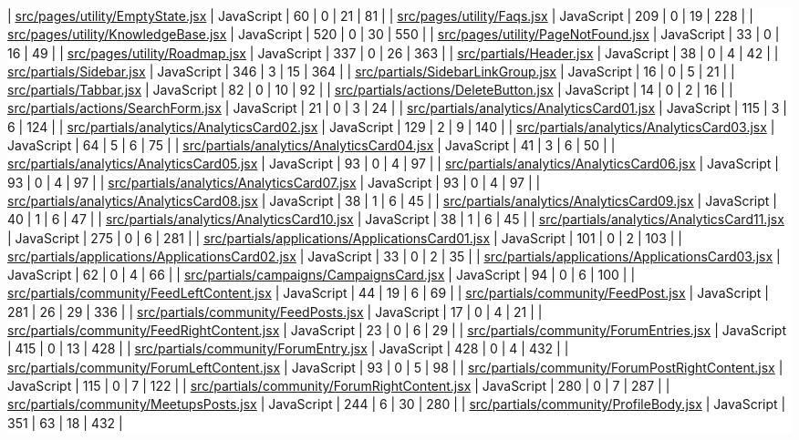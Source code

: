 | [src/pages/utility/EmptyState.jsx](/src/pages/utility/EmptyState.jsx) | JavaScript | 60 | 0 | 21 | 81 |
| [src/pages/utility/Faqs.jsx](/src/pages/utility/Faqs.jsx) | JavaScript | 209 | 0 | 19 | 228 |
| [src/pages/utility/KnowledgeBase.jsx](/src/pages/utility/KnowledgeBase.jsx) | JavaScript | 520 | 0 | 30 | 550 |
| [src/pages/utility/PageNotFound.jsx](/src/pages/utility/PageNotFound.jsx) | JavaScript | 33 | 0 | 16 | 49 |
| [src/pages/utility/Roadmap.jsx](/src/pages/utility/Roadmap.jsx) | JavaScript | 337 | 0 | 26 | 363 |
| [src/partials/Header.jsx](/src/partials/Header.jsx) | JavaScript | 38 | 0 | 4 | 42 |
| [src/partials/Sidebar.jsx](/src/partials/Sidebar.jsx) | JavaScript | 346 | 3 | 15 | 364 |
| [src/partials/SidebarLinkGroup.jsx](/src/partials/SidebarLinkGroup.jsx) | JavaScript | 16 | 0 | 5 | 21 |
| [src/partials/Tabbar.jsx](/src/partials/Tabbar.jsx) | JavaScript | 82 | 0 | 10 | 92 |
| [src/partials/actions/DeleteButton.jsx](/src/partials/actions/DeleteButton.jsx) | JavaScript | 14 | 0 | 2 | 16 |
| [src/partials/actions/SearchForm.jsx](/src/partials/actions/SearchForm.jsx) | JavaScript | 21 | 0 | 3 | 24 |
| [src/partials/analytics/AnalyticsCard01.jsx](/src/partials/analytics/AnalyticsCard01.jsx) | JavaScript | 115 | 3 | 6 | 124 |
| [src/partials/analytics/AnalyticsCard02.jsx](/src/partials/analytics/AnalyticsCard02.jsx) | JavaScript | 129 | 2 | 9 | 140 |
| [src/partials/analytics/AnalyticsCard03.jsx](/src/partials/analytics/AnalyticsCard03.jsx) | JavaScript | 64 | 5 | 6 | 75 |
| [src/partials/analytics/AnalyticsCard04.jsx](/src/partials/analytics/AnalyticsCard04.jsx) | JavaScript | 41 | 3 | 6 | 50 |
| [src/partials/analytics/AnalyticsCard05.jsx](/src/partials/analytics/AnalyticsCard05.jsx) | JavaScript | 93 | 0 | 4 | 97 |
| [src/partials/analytics/AnalyticsCard06.jsx](/src/partials/analytics/AnalyticsCard06.jsx) | JavaScript | 93 | 0 | 4 | 97 |
| [src/partials/analytics/AnalyticsCard07.jsx](/src/partials/analytics/AnalyticsCard07.jsx) | JavaScript | 93 | 0 | 4 | 97 |
| [src/partials/analytics/AnalyticsCard08.jsx](/src/partials/analytics/AnalyticsCard08.jsx) | JavaScript | 38 | 1 | 6 | 45 |
| [src/partials/analytics/AnalyticsCard09.jsx](/src/partials/analytics/AnalyticsCard09.jsx) | JavaScript | 40 | 1 | 6 | 47 |
| [src/partials/analytics/AnalyticsCard10.jsx](/src/partials/analytics/AnalyticsCard10.jsx) | JavaScript | 38 | 1 | 6 | 45 |
| [src/partials/analytics/AnalyticsCard11.jsx](/src/partials/analytics/AnalyticsCard11.jsx) | JavaScript | 275 | 0 | 6 | 281 |
| [src/partials/applications/ApplicationsCard01.jsx](/src/partials/applications/ApplicationsCard01.jsx) | JavaScript | 101 | 0 | 2 | 103 |
| [src/partials/applications/ApplicationsCard02.jsx](/src/partials/applications/ApplicationsCard02.jsx) | JavaScript | 33 | 0 | 2 | 35 |
| [src/partials/applications/ApplicationsCard03.jsx](/src/partials/applications/ApplicationsCard03.jsx) | JavaScript | 62 | 0 | 4 | 66 |
| [src/partials/campaigns/CampaignsCard.jsx](/src/partials/campaigns/CampaignsCard.jsx) | JavaScript | 94 | 0 | 6 | 100 |
| [src/partials/community/FeedLeftContent.jsx](/src/partials/community/FeedLeftContent.jsx) | JavaScript | 44 | 19 | 6 | 69 |
| [src/partials/community/FeedPost.jsx](/src/partials/community/FeedPost.jsx) | JavaScript | 281 | 26 | 29 | 336 |
| [src/partials/community/FeedPosts.jsx](/src/partials/community/FeedPosts.jsx) | JavaScript | 17 | 0 | 4 | 21 |
| [src/partials/community/FeedRightContent.jsx](/src/partials/community/FeedRightContent.jsx) | JavaScript | 23 | 0 | 6 | 29 |
| [src/partials/community/ForumEntries.jsx](/src/partials/community/ForumEntries.jsx) | JavaScript | 415 | 0 | 13 | 428 |
| [src/partials/community/ForumEntry.jsx](/src/partials/community/ForumEntry.jsx) | JavaScript | 428 | 0 | 4 | 432 |
| [src/partials/community/ForumLeftContent.jsx](/src/partials/community/ForumLeftContent.jsx) | JavaScript | 93 | 0 | 5 | 98 |
| [src/partials/community/ForumPostRightContent.jsx](/src/partials/community/ForumPostRightContent.jsx) | JavaScript | 115 | 0 | 7 | 122 |
| [src/partials/community/ForumRightContent.jsx](/src/partials/community/ForumRightContent.jsx) | JavaScript | 280 | 0 | 7 | 287 |
| [src/partials/community/MeetupsPosts.jsx](/src/partials/community/MeetupsPosts.jsx) | JavaScript | 244 | 6 | 30 | 280 |
| [src/partials/community/ProfileBody.jsx](/src/partials/community/ProfileBody.jsx) | JavaScript | 351 | 63 | 18 | 432 |